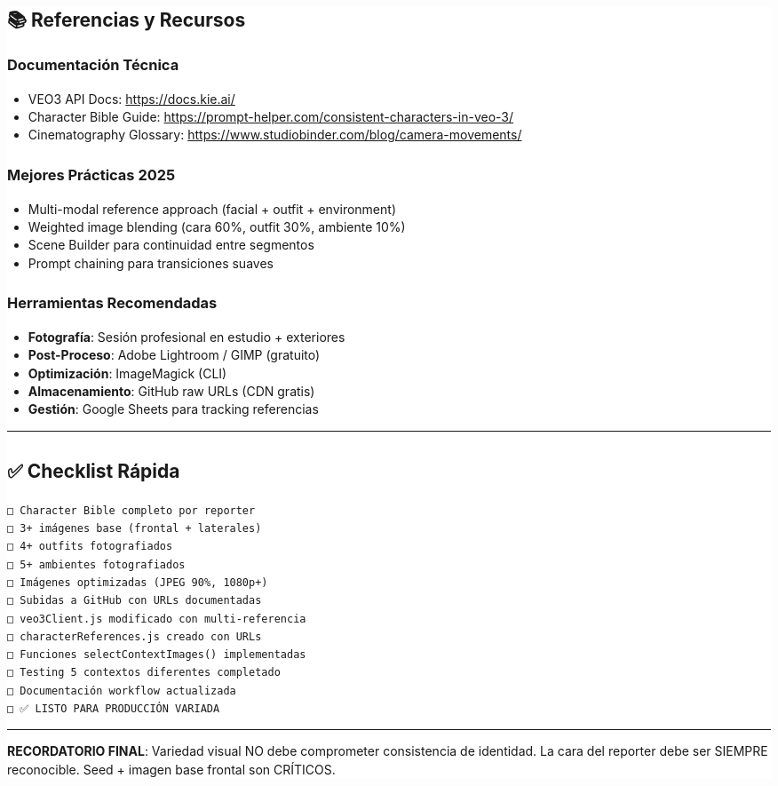 
## 📚 Referencias y Recursos

### **Documentación Técnica**

- VEO3 API Docs: https://docs.kie.ai/
- Character Bible Guide:
  https://prompt-helper.com/consistent-characters-in-veo-3/
- Cinematography Glossary: https://www.studiobinder.com/blog/camera-movements/

### **Mejores Prácticas 2025**

- Multi-modal reference approach (facial + outfit + environment)
- Weighted image blending (cara 60%, outfit 30%, ambiente 10%)
- Scene Builder para continuidad entre segmentos
- Prompt chaining para transiciones suaves

### **Herramientas Recomendadas**

- **Fotografía**: Sesión profesional en estudio + exteriores
- **Post-Proceso**: Adobe Lightroom / GIMP (gratuito)
- **Optimización**: ImageMagick (CLI)
- **Almacenamiento**: GitHub raw URLs (CDN gratis)
- **Gestión**: Google Sheets para tracking referencias

---

## ✅ Checklist Rápida

```
□ Character Bible completo por reporter
□ 3+ imágenes base (frontal + laterales)
□ 4+ outfits fotografiados
□ 5+ ambientes fotografiados
□ Imágenes optimizadas (JPEG 90%, 1080p+)
□ Subidas a GitHub con URLs documentadas
□ veo3Client.js modificado con multi-referencia
□ characterReferences.js creado con URLs
□ Funciones selectContextImages() implementadas
□ Testing 5 contextos diferentes completado
□ Documentación workflow actualizada
□ ✅ LISTO PARA PRODUCCIÓN VARIADA
```

---

**RECORDATORIO FINAL**: Variedad visual NO debe comprometer consistencia de
identidad. La cara del reporter debe ser SIEMPRE reconocible. Seed + imagen base
frontal son CRÍTICOS.
